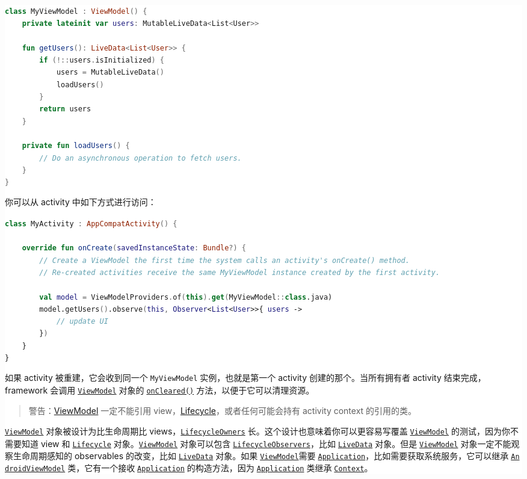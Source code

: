 ```kotlin
class MyViewModel : ViewModel() {
    private lateinit var users: MutableLiveData<List<User>>

    fun getUsers(): LiveData<List<User>> {
        if (!::users.isInitialized) {
            users = MutableLiveData()
            loadUsers()
        }
        return users
    }

    private fun loadUsers() {
        // Do an asynchronous operation to fetch users.
    }
}
```

你可以从 activity 中如下方式进行访问：

```kotlin
class MyActivity : AppCompatActivity() {

    override fun onCreate(savedInstanceState: Bundle?) {
        // Create a ViewModel the first time the system calls an activity's onCreate() method.
        // Re-created activities receive the same MyViewModel instance created by the first activity.

        val model = ViewModelProviders.of(this).get(MyViewModel::class.java)
        model.getUsers().observe(this, Observer<List<User>>{ users ->
            // update UI
        })
    }
}
```

如果 activity 被重建，它会收到同一个 `MyViewModel` 实例，也就是第一个 activity 创建的那个。当所有拥有者 activity 结束完成，framework 会调用 [`ViewModel`](https://developer.android.com/reference/android/arch/lifecycle/ViewModel.html) 对象的 [`onCleared()`](https://developer.android.com/reference/android/arch/lifecycle/ViewModel.html#onCleared()) 方法，以便于它可以清理资源。

> 警告：[ViewModel](https://developer.android.com/reference/android/arch/lifecycle/ViewModel.html) 一定不能引用 view，[Lifecycle](https://developer.android.com/reference/android/arch/lifecycle/Lifecycle.html)，或者任何可能会持有 activity context 的引用的类。

[`ViewModel`](https://developer.android.com/reference/android/arch/lifecycle/ViewModel.html) 对象被设计为比生命周期比 views，[`LifecycleOwners`](https://developer.android.com/reference/android/arch/lifecycle/LifecycleOwner.html) 长。这个设计也意味着你可以更容易写覆盖 [`ViewModel`](https://developer.android.com/reference/android/arch/lifecycle/ViewModel.html) 的测试，因为你不需要知道 view 和 [`Lifecycle`](https://developer.android.com/reference/android/arch/lifecycle/Lifecycle.html) 对象。[`ViewModel`](https://developer.android.com/reference/android/arch/lifecycle/ViewModel.html) 对象可以包含 [`LifecycleObservers`](https://developer.android.com/reference/android/arch/lifecycle/LifecycleObserver.html)，比如 [`LiveData`](https://developer.android.com/reference/android/arch/lifecycle/LiveData.html) 对象。但是 [`ViewModel`](https://developer.android.com/reference/android/arch/lifecycle/ViewModel.html) 对象一定不能观察生命周期感知的 observables 的改变，比如 [`LiveData`](https://developer.android.com/reference/android/arch/lifecycle/LiveData.html) 对象。如果 [`ViewModel`](https://developer.android.com/reference/android/arch/lifecycle/ViewModel.html)需要 [`Application`](https://developer.android.com/reference/android/app/Application.html)，比如需要获取系统服务，它可以继承 [`AndroidViewModel`](https://developer.android.com/reference/android/arch/lifecycle/AndroidViewModel.html) 类，它有一个接收 [`Application`](https://developer.android.com/reference/android/app/Application.html) 的构造方法，因为 [`Application`](https://developer.android.com/reference/android/app/Application.html) 类继承 [`Context`](https://developer.android.com/reference/android/content/Context.html)。
